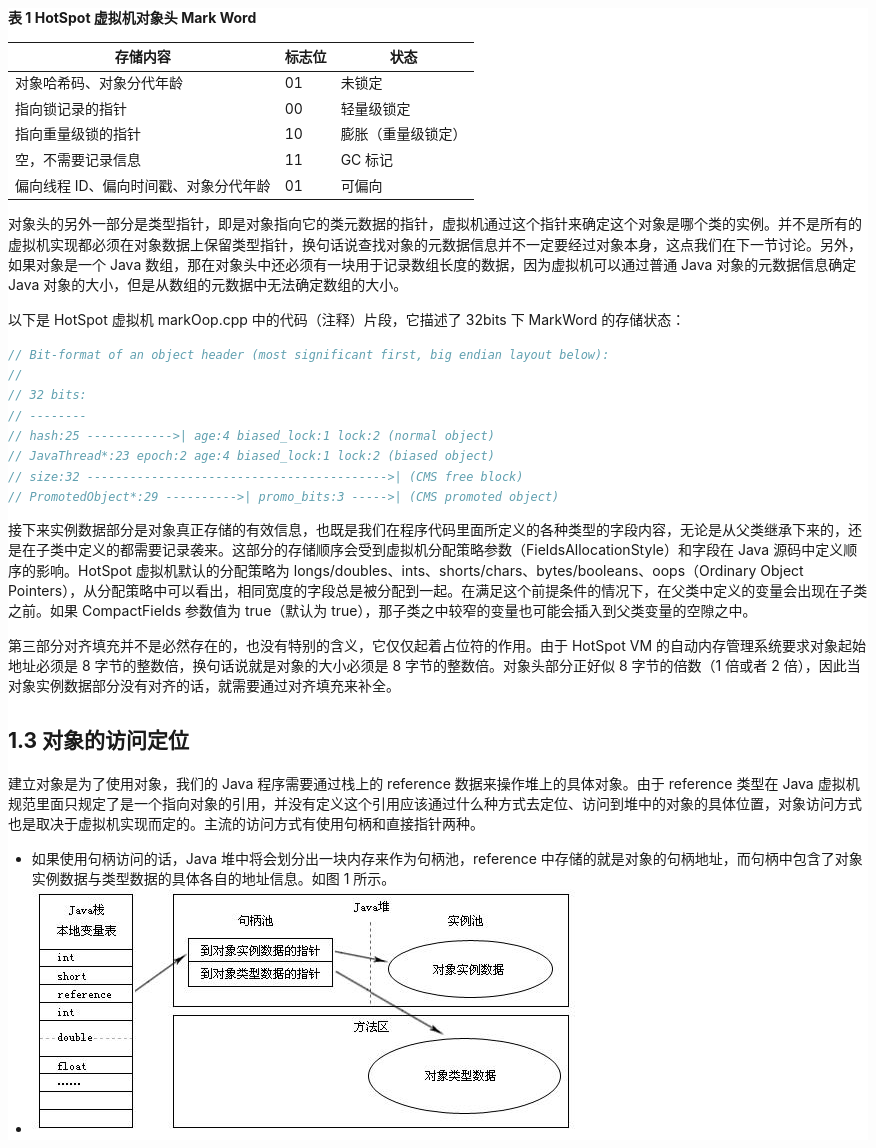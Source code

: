 **表 1 HotSpot 虚拟机对象头 Mark Word** 

| **存储内容**                          | **标志位** | **状态**           |
| ------------------------------------- | ---------- | ------------------ |
| 对象哈希码、对象分代年龄              | 01         | 未锁定             |
| 指向锁记录的指针                      | 00         | 轻量级锁定         |
| 指向重量级锁的指针                    | 10         | 膨胀（重量级锁定） |
| 空，不需要记录信息                    | 11         | GC 标记            |
| 偏向线程 ID、偏向时间戳、对象分代年龄 | 01         | 可偏向             |

对象头的另外一部分是类型指针，即是对象指向它的类元数据的指针，虚拟机通过这个指针来确定这个对象是哪个类的实例。并不是所有的虚拟机实现都必须在对象数据上保留类型指针，换句话说查找对象的元数据信息并不一定要经过对象本身，这点我们在下一节讨论。另外，如果对象是一个 Java 数组，那在对象头中还必须有一块用于记录数组长度的数据，因为虚拟机可以通过普通 Java 对象的元数据信息确定 Java 对象的大小，但是从数组的元数据中无法确定数组的大小。

以下是 HotSpot 虚拟机 markOop.cpp 中的代码（注释）片段，它描述了 32bits 下 MarkWord 的存储状态：

```c++
// Bit-format of an object header (most significant first, big endian layout below): 
// 
// 32 bits: 
// -------- 
// hash:25 ------------>| age:4 biased_lock:1 lock:2 (normal object) 
// JavaThread*:23 epoch:2 age:4 biased_lock:1 lock:2 (biased object) 
// size:32 ------------------------------------------>| (CMS free block) 
// PromotedObject*:29 ---------->| promo_bits:3 ----->| (CMS promoted object) 
```

接下来实例数据部分是对象真正存储的有效信息，也既是我们在程序代码里面所定义的各种类型的字段内容，无论是从父类继承下来的，还是在子类中定义的都需要记录袭来。这部分的存储顺序会受到虚拟机分配策略参数（FieldsAllocationStyle）和字段在 Java 源码中定义顺序的影响。HotSpot 虚拟机默认的分配策略为 longs/doubles、ints、shorts/chars、bytes/booleans、oops（Ordinary Object Pointers），从分配策略中可以看出，相同宽度的字段总是被分配到一起。在满足这个前提条件的情况下，在父类中定义的变量会出现在子类之前。如果 CompactFields 参数值为 true（默认为 true），那子类之中较窄的变量也可能会插入到父类变量的空隙之中。

第三部分对齐填充并不是必然存在的，也没有特别的含义，它仅仅起着占位符的作用。由于 HotSpot VM 的自动内存管理系统要求对象起始地址必须是 8 字节的整数倍，换句话说就是对象的大小必须是 8 字节的整数倍。对象头部分正好似 8 字节的倍数（1 倍或者 2 倍），因此当对象实例数据部分没有对齐的话，就需要通过对齐填充来补全。

## 1.3 对象的访问定位

建立对象是为了使用对象，我们的 Java 程序需要通过栈上的 reference 数据来操作堆上的具体对象。由于 reference 类型在 Java 虚拟机规范里面只规定了是一个指向对象的引用，并没有定义这个引用应该通过什么种方式去定位、访问到堆中的对象的具体位置，对象访问方式也是取决于虚拟机实现而定的。主流的访问方式有使用句柄和直接指针两种。

- 如果使用句柄访问的话，Java 堆中将会划分出一块内存来作为句柄池，reference 中存储的就是对象的句柄地址，而句柄中包含了对象实例数据与类型数据的具体各自的地址信息。如图 1 所示。
- ![img](img/118ece68854f0f1a7cc6a1f0f1568210-20200220115209436.jpg)
